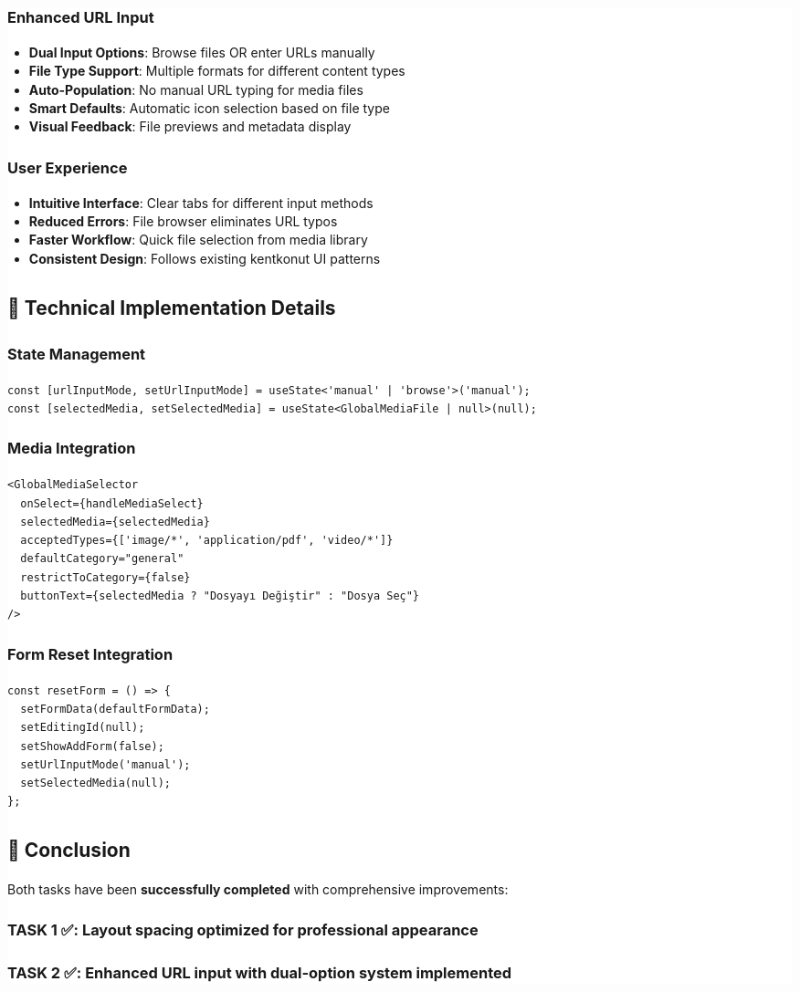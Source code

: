 ### **Enhanced URL Input**
- **Dual Input Options**: Browse files OR enter URLs manually
- **File Type Support**: Multiple formats for different content types
- **Auto-Population**: No manual URL typing for media files
- **Smart Defaults**: Automatic icon selection based on file type
- **Visual Feedback**: File previews and metadata display

### **User Experience**
- **Intuitive Interface**: Clear tabs for different input methods
- **Reduced Errors**: File browser eliminates URL typos
- **Faster Workflow**: Quick file selection from media library
- **Consistent Design**: Follows existing kentkonut UI patterns

## 🚀 **Technical Implementation Details**

### **State Management**
```tsx
const [urlInputMode, setUrlInputMode] = useState<'manual' | 'browse'>('manual');
const [selectedMedia, setSelectedMedia] = useState<GlobalMediaFile | null>(null);
```

### **Media Integration**
```tsx
<GlobalMediaSelector
  onSelect={handleMediaSelect}
  selectedMedia={selectedMedia}
  acceptedTypes={['image/*', 'application/pdf', 'video/*']}
  defaultCategory="general"
  restrictToCategory={false}
  buttonText={selectedMedia ? "Dosyayı Değiştir" : "Dosya Seç"}
/>
```

### **Form Reset Integration**
```tsx
const resetForm = () => {
  setFormData(defaultFormData);
  setEditingId(null);
  setShowAddForm(false);
  setUrlInputMode('manual');
  setSelectedMedia(null);
};
```

## 🎊 **Conclusion**

Both tasks have been **successfully completed** with comprehensive improvements:

### **TASK 1 ✅**: Layout spacing optimized for professional appearance
### **TASK 2 ✅**: Enhanced URL input with dual-option system implemented
